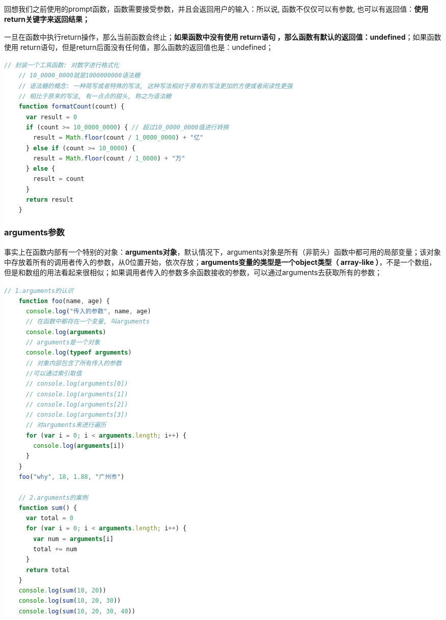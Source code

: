 回想我们之前使用的prompt函数，函数需要接受参数，并且会返回用户的输入：所以说, 函数不仅仅可以有参数, 也可以有返回值：**使用return关键字来返回结果；** 

一旦在函数中执行return操作，那么当前函数会终止；**如果函数中没有使用 return语句 ，那么函数有默认的返回值：undefined**；如果函数使用 return语句，但是return后面没有任何值，那么函数的返回值也是：undefined；
```js
// 封装一个工具函数: 对数字进行格式化
    // 10_0000_0000就是1000000000语法糖
    // 语法糖的概念: 一种简写或者特殊的写法, 这种写法相对于原有的写法更加的方便或者阅读性更强
    // 相比于原来的写法, 有一点点的甜头, 称之为语法糖
    function formatCount(count) {
      var result = 0
      if (count >= 10_0000_0000) { // 超过10_0000_0000值进行转换
        result = Math.floor(count / 1_0000_0000) + "亿"
      } else if (count >= 10_0000) {
        result = Math.floor(count / 1_0000) + "万"
      } else {
        result = count
      }
      return result
    }
```

### arguments参数

事实上在函数内部有一个特别的对象：**arguments对象**，默认情况下，arguments对象是所有（非箭头）函数中都可用的局部变量；该对象中存放着所有的调用者传入的参数，从0位置开始，依次存放；**arguments变量的类型是一个object类型（ array-like ）**，不是一个数组，但是和数组的用法看起来很相似；如果调用者传入的参数多余函数接收的参数，可以通过arguments去获取所有的参数；
```js
// 1.arguments的认识
    function foo(name, age) {
      console.log("传入的参数", name, age)
      // 在函数中都存在一个变量, 叫arguments
      console.log(arguments)
      // arguments是一个对象
      console.log(typeof arguments)
      // 对象内部包含了所有传入的参数
      //可以通过索引取值
      // console.log(arguments[0])
      // console.log(arguments[1])
      // console.log(arguments[2])
      // console.log(arguments[3])
      // 对arguments来进行遍历
      for (var i = 0; i < arguments.length; i++) {
        console.log(arguments[i])
      }
    }
    foo("why", 18, 1.88, "广州市")
    
    // 2.arguments的案例
    function sum() {
      var total = 0
      for (var i = 0; i < arguments.length; i++) {
        var num = arguments[i]
        total += num
      }
      return total
    }
    console.log(sum(10, 20))
    console.log(sum(10, 20, 30))
    console.log(sum(10, 20, 30, 40))
```
